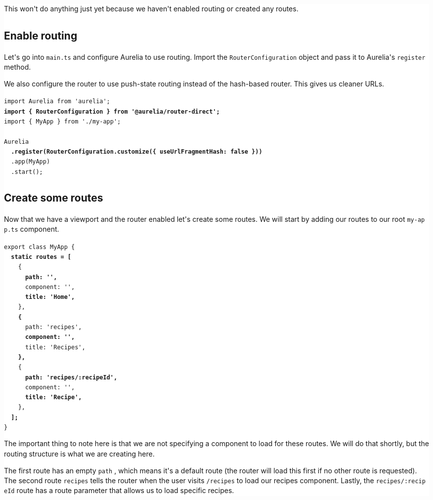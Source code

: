 This won't do anything just yet because we haven't enabled routing or created any routes.

## Enable routing

Let's go into `main.ts` and configure Aurelia to use routing. Import the `RouterConfiguration` object and pass it to Aurelia's `register` method.

We also configure the router to use push-state routing instead of the hash-based router. This gives us cleaner URLs.

<pre class="language-typescript" data-title="main.ts"><code class="lang-typescript">import Aurelia from 'aurelia';
<strong>import { RouterConfiguration } from '@aurelia/router-direct';
</strong>import { MyApp } from './my-app';

Aurelia
<strong>  .register(RouterConfiguration.customize({ useUrlFragmentHash: false }))
</strong>  .app(MyApp)
  .start();
</code></pre>

## Create some routes

Now that we have a viewport and the router enabled let's create some routes. We will start by adding our routes to our root `my-app.ts` component.

<pre class="language-typescript"><code class="lang-typescript">export class MyApp {
<strong>  static routes = [
</strong>    {
<strong>      path: '',
</strong>      component: '',
<strong>      title: 'Home',
</strong>    },
<strong>    {
</strong>      path: 'recipes',
<strong>      component: '',
</strong>      title: 'Recipes',
<strong>    },
</strong>    {
<strong>      path: 'recipes/:recipeId',
</strong>      component: '',
<strong>      title: 'Recipe',
</strong>    },
<strong>  ];
</strong>}
</code></pre>

The important thing to note here is that we are not specifying a component to load for these routes. We will do that shortly, but the routing structure is what we are creating here.

The first route has an empty `path` , which means it's a default route (the router will load this first if no other route is requested). The second route `recipes` tells the router when the user visits `/recipes` to load our recipes component. Lastly, the `recipes/:recipeId` route has a route parameter that allows us to load specific recipes.
